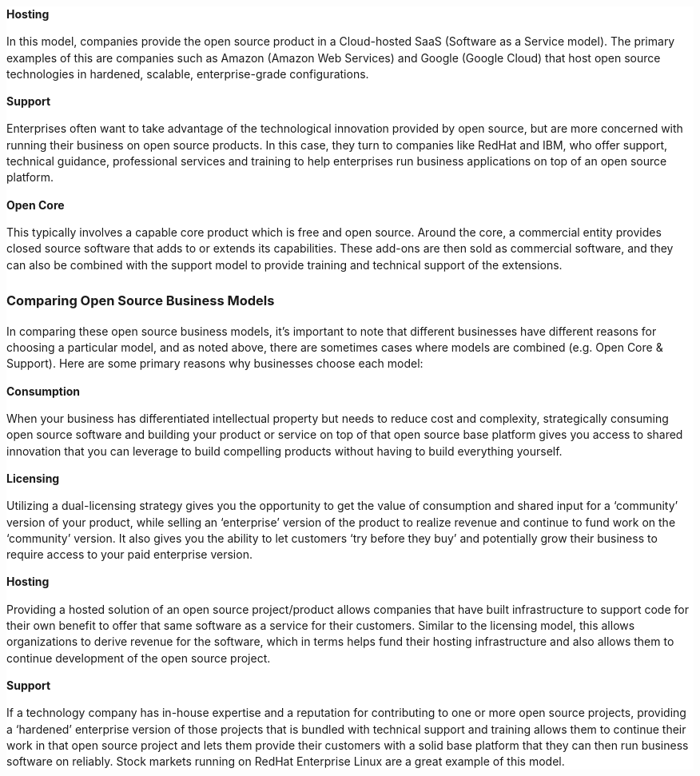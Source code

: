 **Hosting**

In this model, companies provide the open source product in a Cloud-hosted SaaS (Software as a Service model). The primary examples of this are companies such as Amazon (Amazon Web Services) and Google (Google Cloud) that host open source technologies in hardened, scalable, enterprise-grade configurations.

**Support**

Enterprises often want to take advantage of the technological innovation provided by open source, but are more concerned with running their business on open source products. In this case, they turn to companies like RedHat and IBM, who offer support, technical guidance, professional services and training to help enterprises run business applications on top of an open source platform.

**Open Core**

This typically involves a capable core product which is free and open source. Around the core, a commercial entity provides closed source software that adds to or extends its capabilities. These add-ons are then sold as commercial software, and they can also be combined with the support model to provide training and technical support of the extensions.

### Comparing Open Source Business Models

In comparing these open source business models, it’s important to note that different businesses have different reasons for choosing a particular model, and as noted above, there are sometimes cases where models are combined (e.g. Open Core & Support). Here are some primary reasons why businesses choose each model:

**Consumption**

When your business has differentiated intellectual property but needs to reduce cost and complexity, strategically consuming open source software and building your product or service on top of that open source base platform gives you access to shared innovation that you can leverage to build compelling products without having to build everything yourself.

**Licensing**

Utilizing a dual-licensing strategy gives you the opportunity to get the value of consumption and shared input for a ‘community’ version of your product, while selling an ‘enterprise’ version of the product to realize revenue and continue to fund work on the ‘community’ version. It also gives you the ability to let customers ‘try before they buy’ and potentially grow their business to require access to your paid enterprise version.

**Hosting**

Providing a hosted solution of an open source project/product allows companies that have built infrastructure to support code for their own benefit to offer that same software as a service for their customers. Similar to the licensing model, this allows organizations to derive revenue for the software, which in terms helps fund their hosting infrastructure and also allows them to continue development of the open source project.

**Support**

If a technology company has in-house expertise and a reputation for contributing to one or more open source projects, providing a ‘hardened’ enterprise version of those projects that is bundled with technical support and training allows them to continue their work in that open source project and lets them provide their customers with a solid base platform that they can then run business software on reliably. Stock markets running on RedHat Enterprise Linux are a great example of this model.

